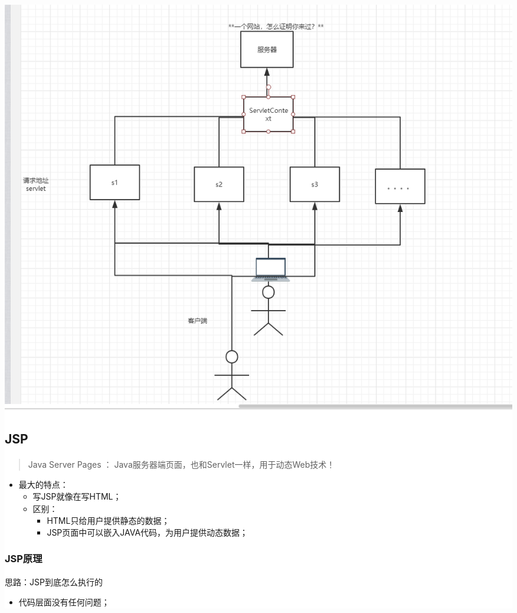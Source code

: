 ![1568344679763](img/1568344679763.png)

## JSP

> Java Server Pages ： Java服务器端页面，也和Servlet一样，用于动态Web技术！

- 最大的特点：
    - 写JSP就像在写HTML；
    - 区别：
        - HTML只给用户提供静态的数据；
        - JSP页面中可以嵌入JAVA代码，为用户提供动态数据；

### JSP原理

思路：JSP到底怎么执行的

- 代码层面没有任何问题；
